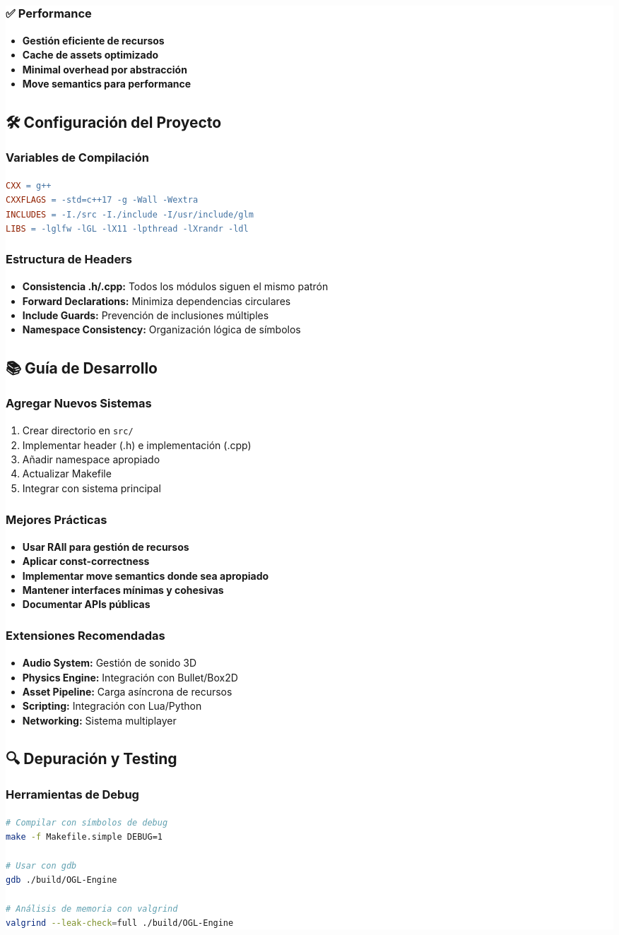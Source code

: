 ### ✅ Performance
- **Gestión eficiente de recursos**
- **Cache de assets optimizado**
- **Minimal overhead por abstracción**
- **Move semantics para performance**

## 🛠️ Configuración del Proyecto

### Variables de Compilación
```makefile
CXX = g++
CXXFLAGS = -std=c++17 -g -Wall -Wextra
INCLUDES = -I./src -I./include -I/usr/include/glm
LIBS = -lglfw -lGL -lX11 -lpthread -lXrandr -ldl
```

### Estructura de Headers
- **Consistencia .h/.cpp:** Todos los módulos siguen el mismo patrón
- **Forward Declarations:** Minimiza dependencias circulares
- **Include Guards:** Prevención de inclusiones múltiples
- **Namespace Consistency:** Organización lógica de símbolos

## 📚 Guía de Desarrollo

### Agregar Nuevos Sistemas
1. Crear directorio en `src/`
2. Implementar header (.h) e implementación (.cpp)
3. Añadir namespace apropiado
4. Actualizar Makefile
5. Integrar con sistema principal

### Mejores Prácticas
- **Usar RAII para gestión de recursos**
- **Aplicar const-correctness**
- **Implementar move semantics donde sea apropiado**
- **Mantener interfaces mínimas y cohesivas**
- **Documentar APIs públicas**

### Extensiones Recomendadas
- **Audio System:** Gestión de sonido 3D
- **Physics Engine:** Integración con Bullet/Box2D
- **Asset Pipeline:** Carga asíncrona de recursos
- **Scripting:** Integración con Lua/Python
- **Networking:** Sistema multiplayer

## 🔍 Depuración y Testing

### Herramientas de Debug
```bash
# Compilar con símbolos de debug
make -f Makefile.simple DEBUG=1

# Usar con gdb
gdb ./build/OGL-Engine

# Análisis de memoria con valgrind
valgrind --leak-check=full ./build/OGL-Engine
```

